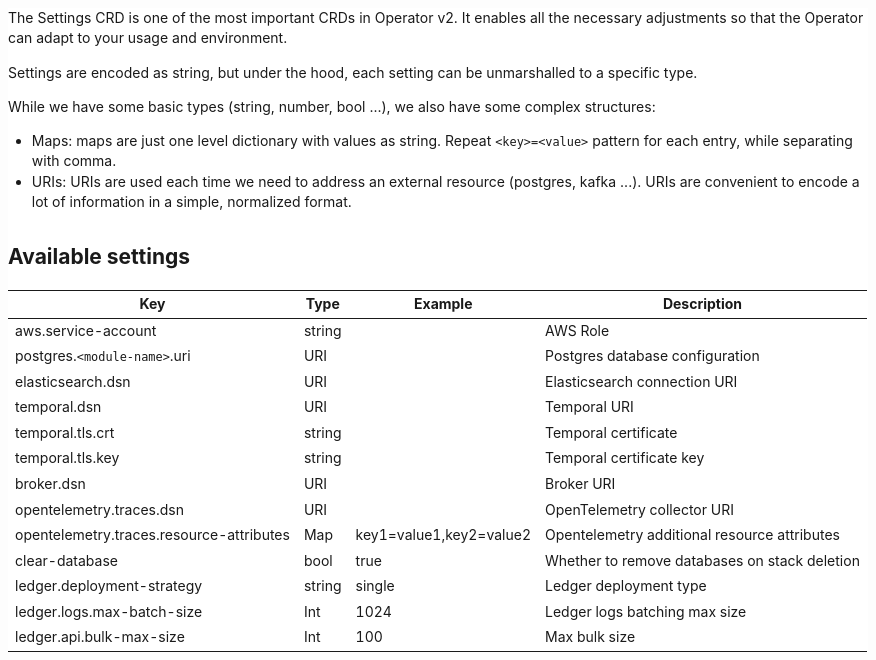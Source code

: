 The Settings CRD is one of the most important CRDs in Operator v2. It enables all the necessary adjustments so that the Operator can adapt to your usage and environment.

Settings are encoded as string, but under the hood, each setting can be unmarshalled to a specific type.

While we have some basic types (string, number, bool ...), we also have some complex structures:
* Maps: maps are just one level dictionary with values as string. Repeat `<key>=<value>` pattern for each entry, while separating with comma.
* URIs: URIs are used each time we need to address an external resource (postgres, kafka ...). URIs are convenient to encode a lot of information in a simple, normalized format.

## Available settings

| Key                                                                                      | Type                                                          | Example                                    | Description                                                                                                                    |
|------------------------------------------------------------------------------------------|---------------------------------------------------------------|--------------------------------------------|--------------------------------------------------------------------------------------------------------------------------------|
| aws.service-account                                                                      | string                                                        |                                            | AWS Role                                                                                                                       |
| postgres.`<module-name>`.uri                                                             | URI                                                           |                                            | Postgres database configuration                                                                                                |
| elasticsearch.dsn                                                                        | URI                                                           |                                            | Elasticsearch connection URI                                                                                                   |
| temporal.dsn                                                                             | URI                                                           |                                            | Temporal URI                                                                                                                   |
| temporal.tls.crt                                                                         | string                                                        |                                            | Temporal certificate                                                                                                           |
| temporal.tls.key                                                                         | string                                                        |                                            | Temporal certificate key                                                                                                       |
| broker.dsn                                                                               | URI                                                           |                                            | Broker URI                                                                                                                     |
| opentelemetry.traces.dsn                                                                 | URI                                                           |                                            | OpenTelemetry collector URI                                                                                                    |
| opentelemetry.traces.resource-attributes                                                 | Map                                                           | key1=value1,key2=value2                    | Opentelemetry additional resource attributes                                                                                   |
| clear-database                                                                           | bool                                                          | true                                       | Whether to remove databases on stack deletion                                                                                  |
| ledger.deployment-strategy                                                               | string                                                        | single                                     | Ledger deployment type                                                                                                         |
| ledger.logs.max-batch-size                                                               | Int                                                           | 1024                                       | Ledger logs batching max size                                                                                                  |
| ledger.api.bulk-max-size                                                                 | Int                                                           | 100                                        | Max bulk size                                                                                                                  |